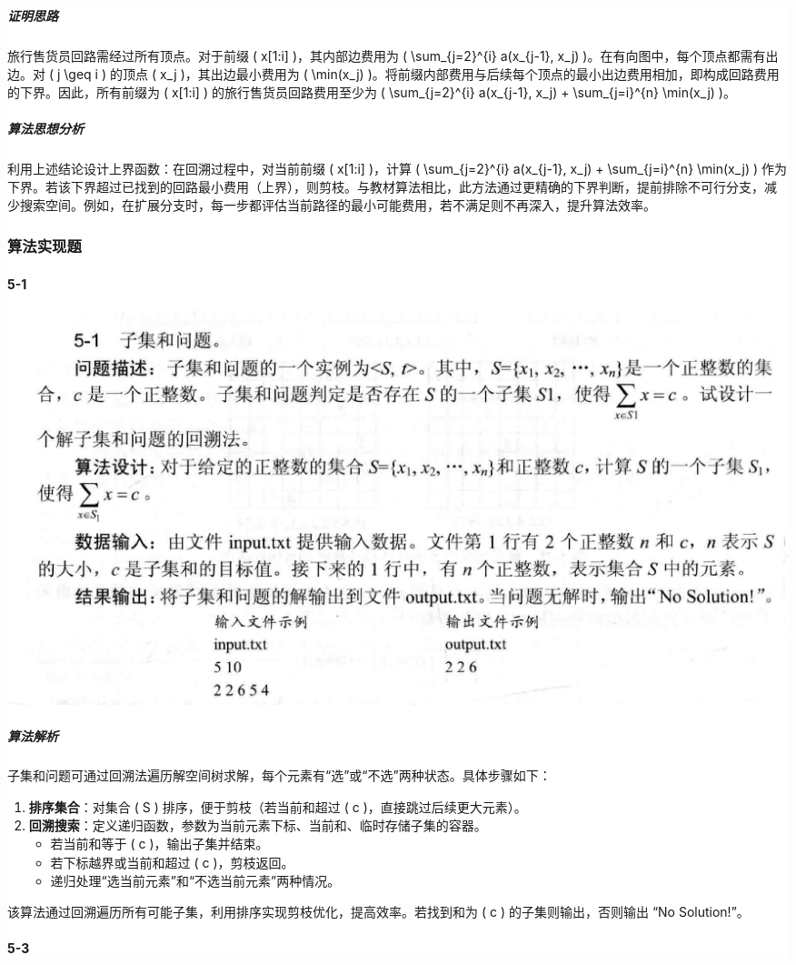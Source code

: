 ##### 证明思路
旅行售货员回路需经过所有顶点。对于前缀 \( x[1:i] \)，其内部边费用为 \( \sum_{j=2}^{i} a(x_{j-1}, x_j) \)。在有向图中，每个顶点都需有出边。对 \( j \geq i \) 的顶点 \( x_j \)，其出边最小费用为 \( \min(x_j) \)。将前缀内部费用与后续每个顶点的最小出边费用相加，即构成回路费用的下界。因此，所有前缀为 \( x[1:i] \) 的旅行售货员回路费用至少为 \( \sum_{j=2}^{i} a(x_{j-1}, x_j) + \sum_{j=i}^{n} \min(x_j) \)。 

##### 算法思想分析
利用上述结论设计上界函数：在回溯过程中，对当前前缀 \( x[1:i] \)，计算 \( \sum_{j=2}^{i} a(x_{j-1}, x_j) + \sum_{j=i}^{n} \min(x_j) \) 作为下界。若该下界超过已找到的回路最小费用（上界），则剪枝。与教材算法相比，此方法通过更精确的下界判断，提前排除不可行分支，减少搜索空间。例如，在扩展分支时，每一步都评估当前路径的最小可能费用，若不满足则不再深入，提升算法效率。 

### 算法实现题

#### 5-1
![alt text](image-34.png)





##### 算法解析
子集和问题可通过回溯法遍历解空间树求解，每个元素有“选”或“不选”两种状态。具体步骤如下：
1. **排序集合**：对集合 \( S \) 排序，便于剪枝（若当前和超过 \( c \)，直接跳过后续更大元素）。
2. **回溯搜索**：定义递归函数，参数为当前元素下标、当前和、临时存储子集的容器。
    - 若当前和等于 \( c \)，输出子集并结束。
    - 若下标越界或当前和超过 \( c \)，剪枝返回。
    - 递归处理“选当前元素”和“不选当前元素”两种情况。

该算法通过回溯遍历所有可能子集，利用排序实现剪枝优化，提高效率。若找到和为 \( c \) 的子集则输出，否则输出 “No Solution!”。 


#### 5-3